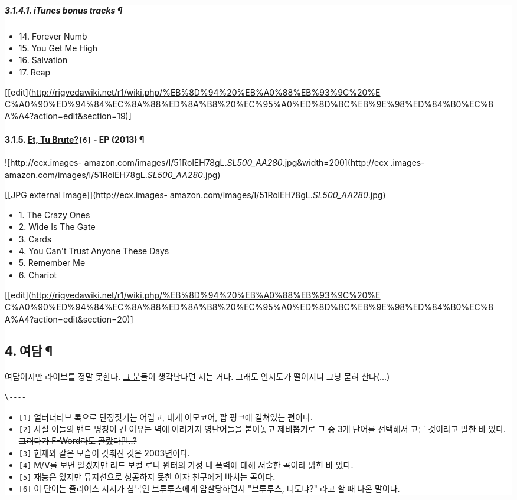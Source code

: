 ##### 3.1.4.1. iTunes bonus tracks ¶

  * 14\. Forever Numb
  * 15\. You Get Me High
  * 16\. Salvation
  * 17\. Reap  

[[edit](http://rigvedawiki.net/r1/wiki.php/%EB%8D%94%20%EB%A0%88%EB%93%9C%20%E
C%A0%90%ED%94%84%EC%8A%88%ED%8A%B8%20%EC%95%A0%ED%8D%BC%EB%9E%98%ED%84%B0%EC%8
A%A4?action=edit&section=19)]

#### 3.1.5. [Et, Tu Brute?](Et%2C%20Tu%20Brute.md)`[6]` \- EP (2013) ¶

![http://ecx.images-
amazon.com/images/I/51RolEH78gL._SL500_AA280_.jpg&width=200](http://ecx
.images-amazon.com/images/I/51RolEH78gL._SL500_AA280_.jpg)

[[JPG external image]](http://ecx.images-
amazon.com/images/I/51RolEH78gL._SL500_AA280_.jpg)

  * 1\. The Crazy Ones
  * 2\. Wide Is The Gate
  * 3\. Cards
  * 4\. You Can't Trust Anyone These Days
  * 5\. Remember Me
  * 6\. Chariot  

[[edit](http://rigvedawiki.net/r1/wiki.php/%EB%8D%94%20%EB%A0%88%EB%93%9C%20%E
C%A0%90%ED%94%84%EC%8A%88%ED%8A%B8%20%EC%95%A0%ED%8D%BC%EB%9E%98%ED%84%B0%EC%8
A%A4?action=edit&section=20)]

## 4. 여담 ¶

여담이지만 라이브를 정말 못한다. <del>[그 분](%EB%A7%88%EC%9D%B4%20%EC%BC%80%EB%AF%B8%EC%BB%AC%20%EB%A1%9C%EB%A7%A8%EC%8A%A4.md)들이 생각난다면 지는 거다.</del> 그래도 인지도가 떨어지니 그냥 묻혀
산다(...)

`\----`

  * `[1]` 얼터너티브 록으로 단정짓기는 어렵고, 대개 이모코어, 팝 펑크에 걸쳐있는 편이다.
  * `[2]` 사실 이들의 밴드 명칭이 긴 이유는 벽에 여러가지 영단어들을 붙여놓고 제비뽑기로 그 중 3개 단어를 선택해서 고른 것이라고 말한 바 있다. <del>그러다가 F-Word라도 골랐다면..?</del>
  * `[3]` 현재와 같은 모습이 갖춰진 것은 2003년이다.
  * `[4]` M/V를 보면 알겠지만 리드 보컬 로니 윈터의 가정 내 폭력에 대해 서술한 곡이라 밝힌 바 있다.
  * `[5]` 재능은 있지만 뮤지션으로 성공하지 못한 여자 친구에게 바치는 곡이다.
  * `[6]` 이 단어는 줄리어스 시저가 심복인 브루투스에게 암살당하면서 "브루투스, 너도냐?" 라고 할 때 나온 말이다.

